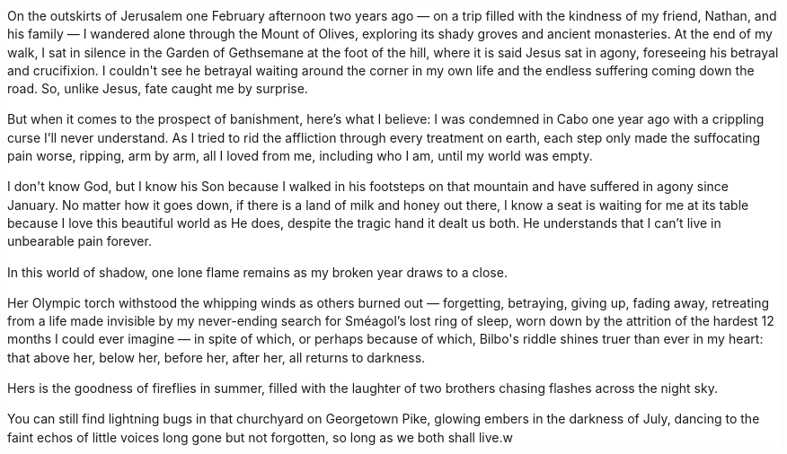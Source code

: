 On the outskirts of Jerusalem one February afternoon two years ago — on a trip filled with the kindness of my friend, Nathan, and his family  — I wandered alone through the Mount of Olives, exploring its shady groves and ancient monasteries. At the end of my walk, I sat in silence in the Garden of Gethsemane at the foot of the hill, where it is said Jesus sat in agony, foreseeing his betrayal and crucifixion. I couldn't see he betrayal waiting around the corner in my own life and the endless suffering coming down the road. So, unlike Jesus, fate caught me by surprise.

But when it comes to the prospect of banishment, here’s what I believe: I was condemned in Cabo one year ago with a crippling curse I’ll never understand. As I tried to rid the affliction through every treatment on earth, each step only made the suffocating pain worse, ripping, arm by arm, all I loved from me, including who I am, until my world was empty.

I don't know God, but I know his Son because I walked in his footsteps on that mountain and have suffered in agony since January. No matter how it goes down, if there is a land of milk and honey out there, I know a seat is waiting for me at its table because I love this beautiful world as He does, despite the tragic hand it dealt us both. He understands that I can’t live in unbearable pain forever.

In this world of shadow, one lone flame remains as my broken year draws to a close.

Her Olympic torch withstood the whipping winds as others burned out — forgetting, betraying, giving up, fading away, retreating from a life made invisible by my never-ending search for Sméagol’s lost ring of sleep, worn down by the attrition of the hardest 12 months I could ever imagine — in spite of which, or perhaps because of which, Bilbo's riddle shines truer than ever in my heart: that above her, below her, before her, after her, all returns to darkness.

Hers is the goodness of fireflies in summer, filled with the laughter of two brothers chasing flashes across the night sky. 

You can still find lightning bugs in that churchyard on Georgetown Pike, glowing embers in the darkness of July, dancing to the faint echos of little voices long gone but not forgotten, so long as we both shall live.w
